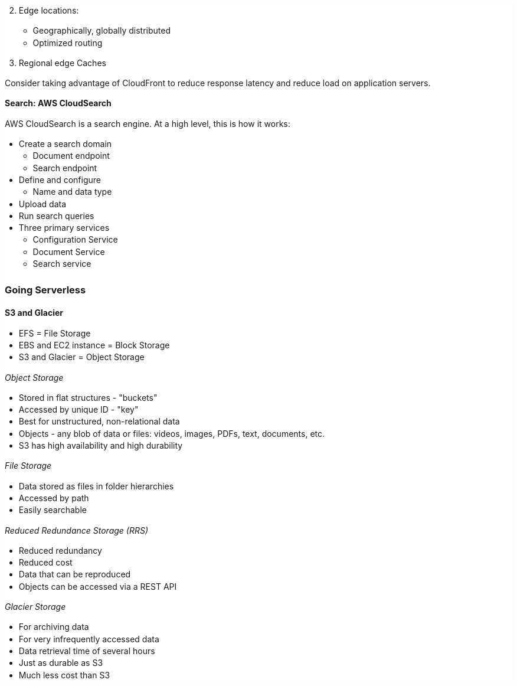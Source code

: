 2. Edge locations:
    - Geographically, globally distributed
    - Optimized routing

3. Regional edge Caches

Consider taking advantage of CloudFront to reduce response latency and reduce load on application servers.

__Search: AWS CloudSearch__

AWS CloudSearch is a search engine. At a high level, this is how it works:

- Create a search domain
    - Document endpoint
    - Search endpoint
- Define and configure
    - Name and data type
- Upload data
- Run search queries
- Three primary services
    - Configuration Service
    - Document Service
    - Search service

<h3>Going Serverless</h3>

__S3 and Glacier__

- EFS = File Storage
- EBS and EC2 instance = Block Storage
- S3 and Glacier = Object Storage

_Object Storage_

- Stored in flat structures - "buckets"
- Accessed by unique ID - "key"
- Best for unstructured, non-relational data
- Objects - any blob of data or files: videos, images, PDFs, text, documents, etc.
- S3 has high availability and high durability

_File Storage_

- Data stored as files in folder hierarchies
- Accessed by path
- Easily searchable

_Reduced Redundance Storage (RRS)_

- Reduced redundancy
- Reduced cost
- Data that can be reproduced
- Objects can be accessed via a REST API

_Glacier Storage_

- For archiving data
- For very infrequently accessed data
- Data retrieval time of several hours
- Just as durable as S3
- Much less cost than S3
